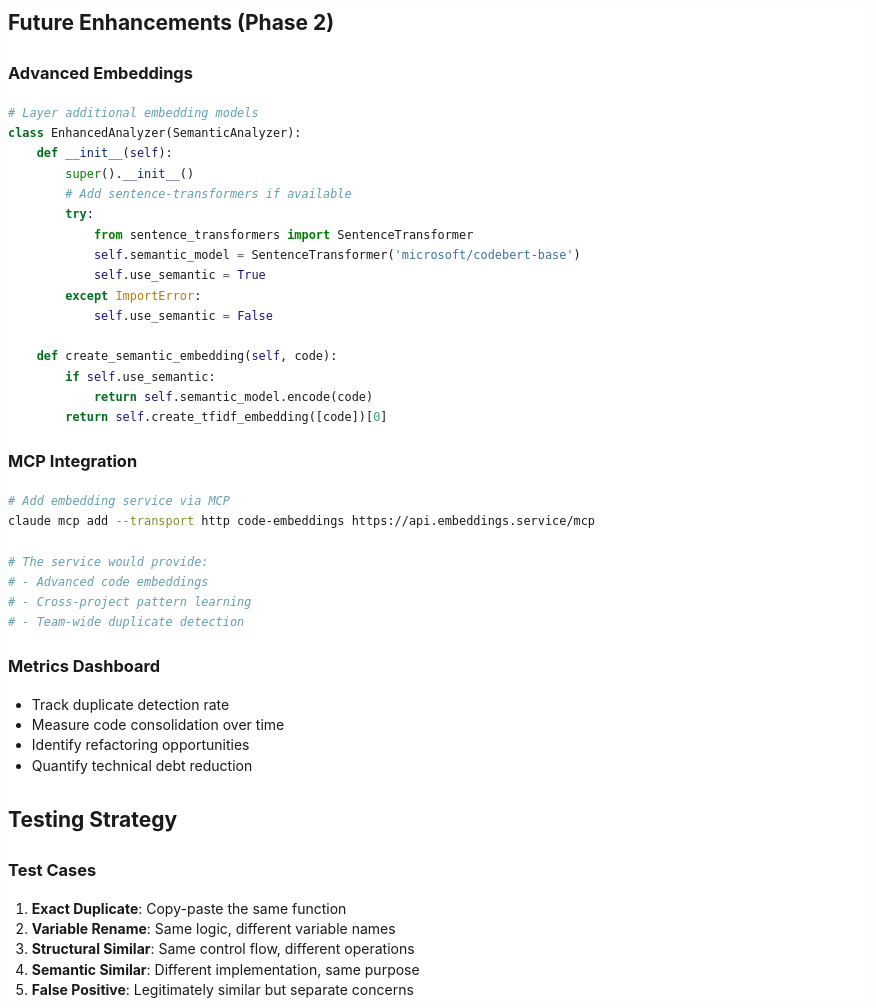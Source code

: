 ```json
```

## Future Enhancements (Phase 2)

### Advanced Embeddings
```python
# Layer additional embedding models
class EnhancedAnalyzer(SemanticAnalyzer):
    def __init__(self):
        super().__init__()
        # Add sentence-transformers if available
        try:
            from sentence_transformers import SentenceTransformer
            self.semantic_model = SentenceTransformer('microsoft/codebert-base')
            self.use_semantic = True
        except ImportError:
            self.use_semantic = False
    
    def create_semantic_embedding(self, code):
        if self.use_semantic:
            return self.semantic_model.encode(code)
        return self.create_tfidf_embedding([code])[0]
```

### MCP Integration
```bash
# Add embedding service via MCP
claude mcp add --transport http code-embeddings https://api.embeddings.service/mcp

# The service would provide:
# - Advanced code embeddings
# - Cross-project pattern learning
# - Team-wide duplicate detection
```

### Metrics Dashboard
- Track duplicate detection rate
- Measure code consolidation over time
- Identify refactoring opportunities
- Quantify technical debt reduction

## Testing Strategy

### Test Cases
1. **Exact Duplicate**: Copy-paste the same function
2. **Variable Rename**: Same logic, different variable names
3. **Structural Similar**: Same control flow, different operations
4. **Semantic Similar**: Different implementation, same purpose
5. **False Positive**: Legitimately similar but separate concerns
